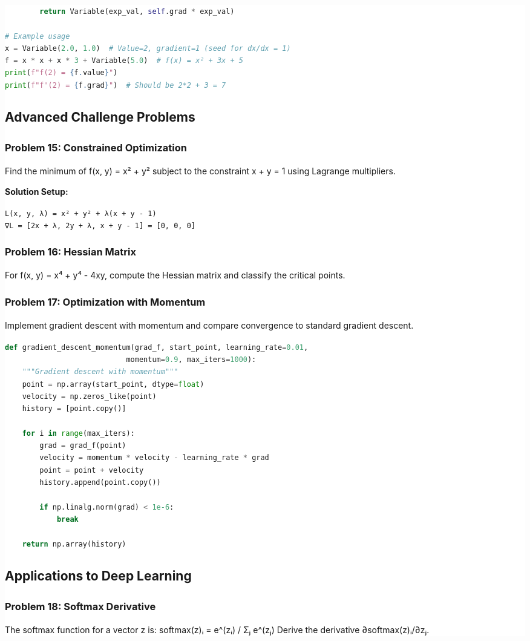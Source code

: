 ```python
        return Variable(exp_val, self.grad * exp_val)

# Example usage
x = Variable(2.0, 1.0)  # Value=2, gradient=1 (seed for dx/dx = 1)
f = x * x + x * 3 + Variable(5.0)  # f(x) = x² + 3x + 5
print(f"f(2) = {f.value}")
print(f"f'(2) = {f.grad}")  # Should be 2*2 + 3 = 7
```

## Advanced Challenge Problems

### Problem 15: Constrained Optimization
Find the minimum of f(x, y) = x² + y² subject to the constraint x + y = 1 using Lagrange multipliers.

**Solution Setup:**
```
L(x, y, λ) = x² + y² + λ(x + y - 1)
∇L = [2x + λ, 2y + λ, x + y - 1] = [0, 0, 0]
```

### Problem 16: Hessian Matrix
For f(x, y) = x⁴ + y⁴ - 4xy, compute the Hessian matrix and classify the critical points.

### Problem 17: Optimization with Momentum
Implement gradient descent with momentum and compare convergence to standard gradient descent.

```python
def gradient_descent_momentum(grad_f, start_point, learning_rate=0.01,
                            momentum=0.9, max_iters=1000):
    """Gradient descent with momentum"""
    point = np.array(start_point, dtype=float)
    velocity = np.zeros_like(point)
    history = [point.copy()]

    for i in range(max_iters):
        grad = grad_f(point)
        velocity = momentum * velocity - learning_rate * grad
        point = point + velocity
        history.append(point.copy())

        if np.linalg.norm(grad) < 1e-6:
            break

    return np.array(history)
```

## Applications to Deep Learning

### Problem 18: Softmax Derivative
The softmax function for a vector z is: softmax(z)ᵢ = e^(zᵢ) / Σⱼ e^(zⱼ)
Derive the derivative ∂softmax(z)ᵢ/∂zⱼ.
